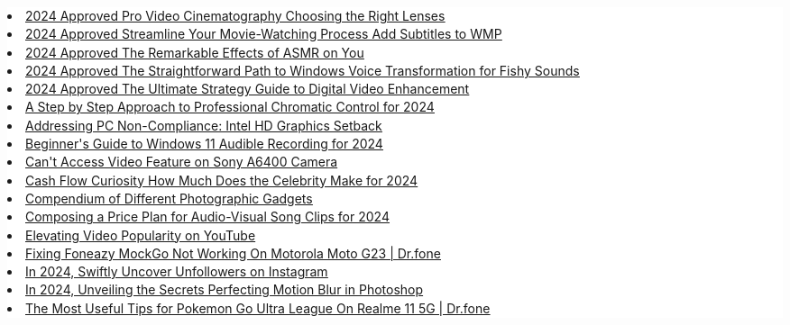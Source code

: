 <li><a href="https://fox-access.techidaily.com/2024-approved-pro-video-cinematography-choosing-the-right-lenses/"><u>2024 Approved  Pro Video Cinematography  Choosing the Right Lenses</u></a></li>
<li><a href="https://fox-access.techidaily.com/2024-approved-streamline-your-movie-watching-process-add-subtitles-to-wmp/"><u>2024 Approved  Streamline Your Movie-Watching Process  Add Subtitles to WMP</u></a></li>
<li><a href="https://fox-access.techidaily.com/2024-approved-the-remarkable-effects-of-asmr-on-you/"><u>2024 Approved  The Remarkable Effects of ASMR on You</u></a></li>
<li><a href="https://fox-access.techidaily.com/2024-approved-the-straightforward-path-to-windows-voice-transformation-for-fishy-sounds/"><u>2024 Approved  The Straightforward Path to Windows Voice Transformation for Fishy Sounds</u></a></li>
<li><a href="https://fox-access.techidaily.com/2024-approved-the-ultimate-strategy-guide-to-digital-video-enhancement/"><u>2024 Approved  The Ultimate Strategy Guide to Digital Video Enhancement</u></a></li>
<li><a href="https://fox-access.techidaily.com/a-step-by-step-approach-to-professional-chromatic-control-for-2024/"><u>A Step by Step Approach to Professional Chromatic Control for 2024</u></a></li>
<li><a href="https://win11.techidaily.com/addressing-pc-non-compliance-intel-hd-graphics-setback/"><u>Addressing PC Non-Compliance: Intel HD Graphics Setback</u></a></li>
<li><a href="https://fox-access.techidaily.com/beginners-guide-to-windows-11-audible-recording-for-2024/"><u>Beginner's Guide to Windows 11 Audible Recording for 2024</u></a></li>
<li><a href="https://fox-access.techidaily.com/cant-access-video-feature-on-sony-a6400-camera/"><u>Can't Access Video Feature on Sony A6400 Camera</u></a></li>
<li><a href="https://fox-access.techidaily.com/cash-flow-curiosity-how-much-does-the-celebrity-make-for-2024/"><u>Cash Flow Curiosity  How Much Does the Celebrity Make for 2024</u></a></li>
<li><a href="https://fox-access.techidaily.com/compendium-of-different-photographic-gadgets/"><u>Compendium of Different Photographic Gadgets</u></a></li>
<li><a href="https://fox-access.techidaily.com/composing-a-price-plan-for-audio-visual-song-clips-for-2024/"><u>Composing a Price Plan for Audio-Visual Song Clips for 2024</u></a></li>
<li><a href="https://youtube-webster.techidaily.com/ting-video-popularity-on-youtube/"><u>Elevating Video Popularity on YouTube</u></a></li>
<li><a href="https://fake-location.techidaily.com/fixing-foneazy-mockgo-not-working-on-motorola-moto-g23-drfone-by-drfone-virtual-android/"><u>Fixing Foneazy MockGo Not Working On Motorola Moto G23 | Dr.fone</u></a></li>
<li><a href="https://instagram-clips.techidaily.com/in-2024-swiftly-uncover-unfollowers-on-instagram/"><u>In 2024, Swiftly Uncover Unfollowers on Instagram</u></a></li>
<li><a href="https://some-approaches.techidaily.com/in-2024-unveiling-the-secrets-perfecting-motion-blur-in-photoshop/"><u>In 2024, Unveiling the Secrets  Perfecting Motion Blur in Photoshop</u></a></li>
<li><a href="https://pokemon-go-android.techidaily.com/the-most-useful-tips-for-pokemon-go-ultra-league-on-realme-11-5g-drfone-by-drfone-virtual-android/"><u>The Most Useful Tips for Pokemon Go Ultra League On Realme 11 5G | Dr.fone</u></a></li>
</ul></div>
